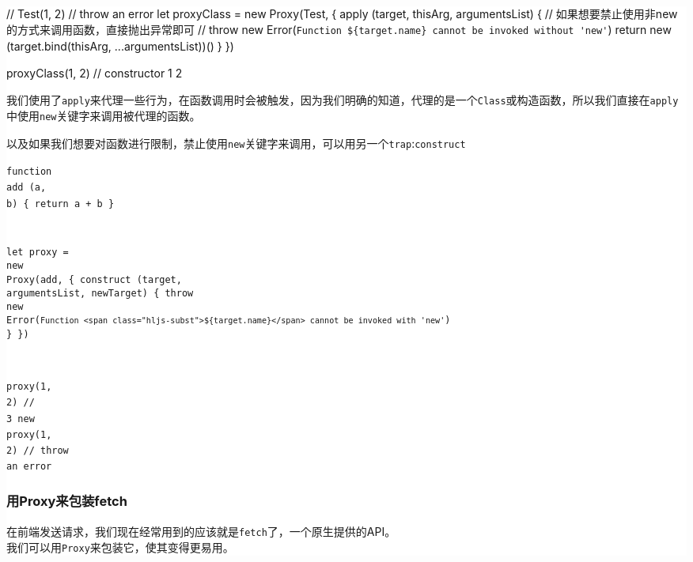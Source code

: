 <span class="hljs-comment">// Test(1, 2) // throw an error</span>
<span class="hljs-keyword">let</span> proxyClass = <span class="hljs-keyword">new</span> <span class="hljs-built_in">Proxy</span>(Test, {
  apply (target, thisArg, argumentsList) {
    <span class="hljs-comment">// 如果想要禁止使用非new的方式来调用函数，直接抛出异常即可</span>
    <span class="hljs-comment">// throw new Error(`Function ${target.name} cannot be invoked without 'new'`)</span>
    <span class="hljs-keyword">return</span> <span class="hljs-keyword">new</span> (target.bind(thisArg, ...argumentsList))()
  }
})

proxyClass(<span class="hljs-number">1</span>, <span class="hljs-number">2</span>) <span class="hljs-comment">// constructor 1 2</span></code></pre>
<p>我们使用了<code>apply</code>来代理一些行为，在函数调用时会被触发，因为我们明确的知道，代理的是一个<code>Class</code>或构造函数，所以我们直接在<code>apply</code>中使用<code>new</code>关键字来调用被代理的函数。</p>
<p>以及如果我们想要对函数进行限制，禁止使用<code>new</code>关键字来调用，可以用另一个<code>trap</code>:<code>construct</code></p>
<div class="widget-codetool" style="display:none;">
      <div class="widget-codetool--inner">
      <span class="selectCode code-tool" data-toggle="tooltip" data-placement="top" title="" data-original-title="全选"></span>
      <span type="button" class="copyCode code-tool" data-toggle="tooltip" data-placement="top" data-clipboard-text="function add (a, b) {
  return a + b
}

let proxy = new Proxy(add, {
  construct (target, argumentsList, newTarget) {
    throw new Error(`Function ${target.name} cannot be invoked with 'new'`)
  }
})

proxy(1, 2)     // 3
new proxy(1, 2) // throw an error" title="" data-original-title="复制"></span>
      <span type="button" class="saveToNote code-tool" data-toggle="tooltip" data-placement="top" title="" data-original-title="放进笔记"></span>
      </div>
      </div><pre class="javascript hljs"><code class="javascript"><span class="hljs-function"><span class="hljs-keyword">function</span> <span class="hljs-title">add</span> (<span class="hljs-params">a, b</span>) </span>{
  <span class="hljs-keyword">return</span> a + b
}

<span class="hljs-keyword">let</span> proxy = <span class="hljs-keyword">new</span> <span class="hljs-built_in">Proxy</span>(add, {
  construct (target, argumentsList, newTarget) {
    <span class="hljs-keyword">throw</span> <span class="hljs-keyword">new</span> <span class="hljs-built_in">Error</span>(<span class="hljs-string">`Function <span class="hljs-subst">${target.name}</span> cannot be invoked with 'new'`</span>)
  }
})

proxy(<span class="hljs-number">1</span>, <span class="hljs-number">2</span>)     <span class="hljs-comment">// 3</span>
<span class="hljs-keyword">new</span> proxy(<span class="hljs-number">1</span>, <span class="hljs-number">2</span>) <span class="hljs-comment">// throw an error</span></code></pre>
<h3 id="articleHeader7">用Proxy来包装fetch</h3>
<p>在前端发送请求，我们现在经常用到的应该就是<code>fetch</code>了，一个原生提供的API。<br>我们可以用<code>Proxy</code>来包装它，使其变得更易用。</p>
<div class="widget-codetool" style="display:none;">
      <div class="widget-codetool--inner">
      <span class="selectCode code-tool" data-toggle="tooltip" data-placement="top" title="" data-original-title="全选"></span>
      <span type="button" class="copyCode code-tool" data-toggle="tooltip" data-placement="top" data-clipboard-text="let handlers = {
  get (target, property) {
    if (!target.init) {